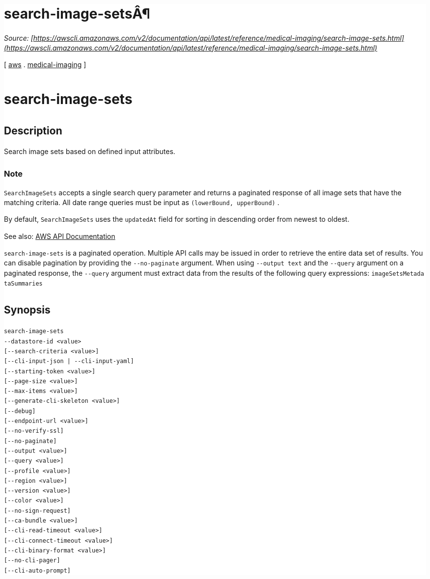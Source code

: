# search-image-setsÂ¶

*Source: [https://awscli.amazonaws.com/v2/documentation/api/latest/reference/medical-imaging/search-image-sets.html](https://awscli.amazonaws.com/v2/documentation/api/latest/reference/medical-imaging/search-image-sets.html)*

[ [aws](https://awscli.amazonaws.com/v2/documentation/api/latest/reference/index.html#cli-aws) . [medical-imaging](https://awscli.amazonaws.com/v2/documentation/api/latest/reference/medical-imaging/index.html#cli-aws-medical-imaging) ]

# search-image-sets

## Description

Search image sets based on defined input attributes.

### Note

`SearchImageSets` accepts a single search query parameter and returns a paginated response of all image sets that have the matching criteria. All date range queries must be input as `(lowerBound, upperBound)` .

By default, `SearchImageSets` uses the `updatedAt` field for sorting in descending order from newest to oldest.

See also: [AWS API Documentation](https://docs.aws.amazon.com/goto/WebAPI/medical-imaging-2023-07-19/SearchImageSets)

`search-image-sets` is a paginated operation. Multiple API calls may be issued in order to retrieve the entire data set of results. You can disable pagination by providing the `--no-paginate` argument.
When using `--output text` and the `--query` argument on a paginated response, the `--query` argument must extract data from the results of the following query expressions: `imageSetsMetadataSummaries`

## Synopsis

```
search-image-sets
--datastore-id <value>
[--search-criteria <value>]
[--cli-input-json | --cli-input-yaml]
[--starting-token <value>]
[--page-size <value>]
[--max-items <value>]
[--generate-cli-skeleton <value>]
[--debug]
[--endpoint-url <value>]
[--no-verify-ssl]
[--no-paginate]
[--output <value>]
[--query <value>]
[--profile <value>]
[--region <value>]
[--version <value>]
[--color <value>]
[--no-sign-request]
[--ca-bundle <value>]
[--cli-read-timeout <value>]
[--cli-connect-timeout <value>]
[--cli-binary-format <value>]
[--no-cli-pager]
[--cli-auto-prompt]
```